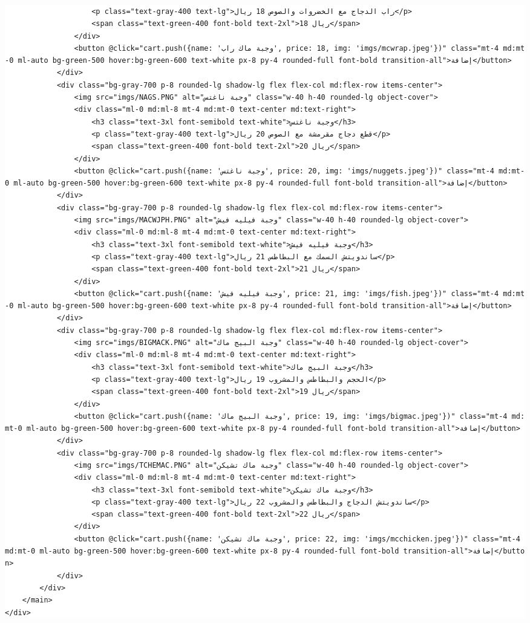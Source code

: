                         <p class="text-gray-400 text-lg">راب الدجاج مع الخضروات والصوص 18 ريال</p>
                        <span class="text-green-400 font-bold text-2xl">18 ريال</span>
                    </div>
                    <button @click="cart.push({name: 'وجبة ماك راب', price: 18, img: 'imgs/mcwrap.jpeg'})" class="mt-4 md:mt-0 ml-auto bg-green-500 hover:bg-green-600 text-white px-8 py-4 rounded-full font-bold transition-all">إضافة</button>
                </div>
                <div class="bg-gray-700 p-8 rounded-lg shadow-lg flex flex-col md:flex-row items-center">
                    <img src="imgs/NAGS.PNG" alt="وجبة ناغتس" class="w-40 h-40 rounded-lg object-cover">
                    <div class="ml-0 md:ml-8 mt-4 md:mt-0 text-center md:text-right">
                        <h3 class="text-3xl font-semibold text-white">وجبة ناغتس</h3>
                        <p class="text-gray-400 text-lg">قطع دجاج مقرمشة مع الصوص 20 ريال</p>
                        <span class="text-green-400 font-bold text-2xl">20 ريال</span>
                    </div>
                    <button @click="cart.push({name: 'وجبة ناغتس', price: 20, img: 'imgs/nuggets.jpeg'})" class="mt-4 md:mt-0 ml-auto bg-green-500 hover:bg-green-600 text-white px-8 py-4 rounded-full font-bold transition-all">إضافة</button>
                </div>
                <div class="bg-gray-700 p-8 rounded-lg shadow-lg flex flex-col md:flex-row items-center">
                    <img src="imgs/MACWJPH.PNG" alt="وجبة فيليه فيش" class="w-40 h-40 rounded-lg object-cover">
                    <div class="ml-0 md:ml-8 mt-4 md:mt-0 text-center md:text-right">
                        <h3 class="text-3xl font-semibold text-white">وجبة فيليه فيش</h3>
                        <p class="text-gray-400 text-lg">ساندويتش السمك مع البطاطس 21 ريال</p>
                        <span class="text-green-400 font-bold text-2xl">21 ريال</span>
                    </div>
                    <button @click="cart.push({name: 'وجبة فيليه فيش', price: 21, img: 'imgs/fish.jpeg'})" class="mt-4 md:mt-0 ml-auto bg-green-500 hover:bg-green-600 text-white px-8 py-4 rounded-full font-bold transition-all">إضافة</button>
                </div>
                <div class="bg-gray-700 p-8 rounded-lg shadow-lg flex flex-col md:flex-row items-center">
                    <img src="imgs/BIGMACK.PNG" alt="وجبة البيج ماك" class="w-40 h-40 rounded-lg object-cover">
                    <div class="ml-0 md:ml-8 mt-4 md:mt-0 text-center md:text-right">
                        <h3 class="text-3xl font-semibold text-white">وجبة البيج ماك</h3>
                        <p class="text-gray-400 text-lg">الحجم والبطاطس والمشروب 19 ريال</p>
                        <span class="text-green-400 font-bold text-2xl">19 ريال</span>
                    </div>
                    <button @click="cart.push({name: 'وجبة البيج ماك', price: 19, img: 'imgs/bigmac.jpeg'})" class="mt-4 md:mt-0 ml-auto bg-green-500 hover:bg-green-600 text-white px-8 py-4 rounded-full font-bold transition-all">إضافة</button>
                </div>
                <div class="bg-gray-700 p-8 rounded-lg shadow-lg flex flex-col md:flex-row items-center">
                    <img src="imgs/TCHEMAC.PNG" alt="وجبة ماك تشيكن" class="w-40 h-40 rounded-lg object-cover">
                    <div class="ml-0 md:ml-8 mt-4 md:mt-0 text-center md:text-right">
                        <h3 class="text-3xl font-semibold text-white">وجبة ماك تشيكن</h3>
                        <p class="text-gray-400 text-lg">ساندويتش الدجاج والبطاطس والمشروب 22 ريال</p>
                        <span class="text-green-400 font-bold text-2xl">22 ريال</span>
                    </div>
                    <button @click="cart.push({name: 'وجبة ماك تشيكن', price: 22, img: 'imgs/mcchicken.jpeg'})" class="mt-4 md:mt-0 ml-auto bg-green-500 hover:bg-green-600 text-white px-8 py-4 rounded-full font-bold transition-all">إضافة</button>
                </div>
            </div>
        </main>
    </div>
